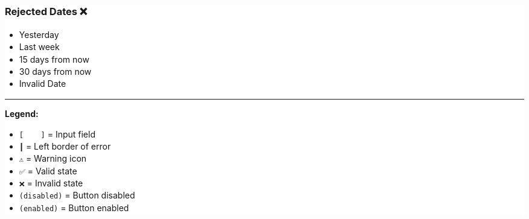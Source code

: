 ### Rejected Dates ❌
- Yesterday
- Last week
- 15 days from now
- 30 days from now
- Invalid Date

---

**Legend:**
- `[    ]` = Input field
- `┃` = Left border of error
- `⚠️` = Warning icon
- `✅` = Valid state
- `❌` = Invalid state
- `(disabled)` = Button disabled
- `(enabled)` = Button enabled
